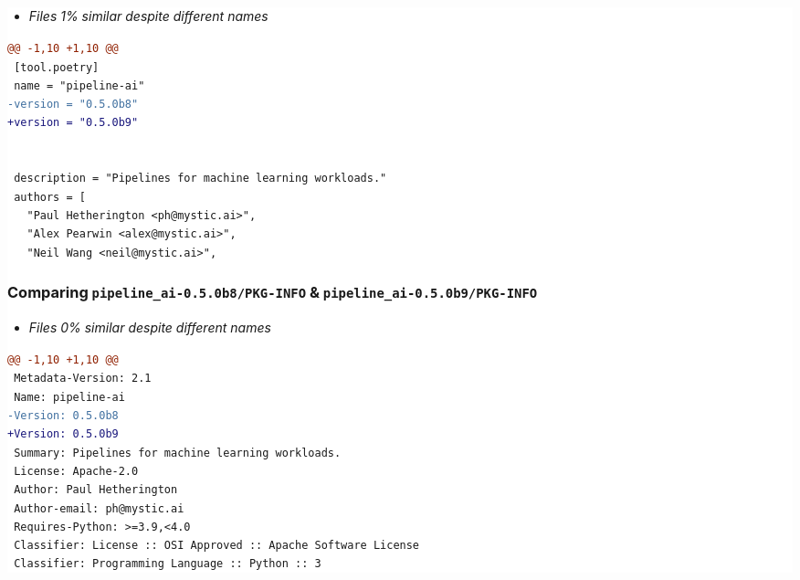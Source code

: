  * *Files 1% similar despite different names*

```diff
@@ -1,10 +1,10 @@
 [tool.poetry]
 name = "pipeline-ai"
-version = "0.5.0b8"
+version = "0.5.0b9"
 
 
 description = "Pipelines for machine learning workloads."
 authors = [
   "Paul Hetherington <ph@mystic.ai>",
   "Alex Pearwin <alex@mystic.ai>",
   "Neil Wang <neil@mystic.ai>",
```

### Comparing `pipeline_ai-0.5.0b8/PKG-INFO` & `pipeline_ai-0.5.0b9/PKG-INFO`

 * *Files 0% similar despite different names*

```diff
@@ -1,10 +1,10 @@
 Metadata-Version: 2.1
 Name: pipeline-ai
-Version: 0.5.0b8
+Version: 0.5.0b9
 Summary: Pipelines for machine learning workloads.
 License: Apache-2.0
 Author: Paul Hetherington
 Author-email: ph@mystic.ai
 Requires-Python: >=3.9,<4.0
 Classifier: License :: OSI Approved :: Apache Software License
 Classifier: Programming Language :: Python :: 3
```

